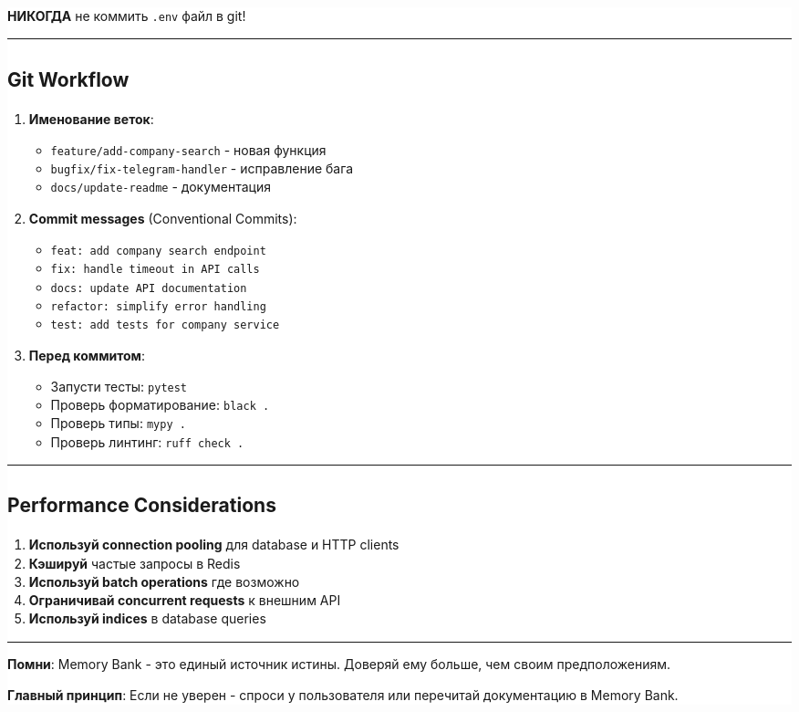 **НИКОГДА** не коммить `.env` файл в git!

---

## Git Workflow

1. **Именование веток**:
   - `feature/add-company-search` - новая функция
   - `bugfix/fix-telegram-handler` - исправление бага
   - `docs/update-readme` - документация

2. **Commit messages** (Conventional Commits):
   - `feat: add company search endpoint`
   - `fix: handle timeout in API calls`
   - `docs: update API documentation`
   - `refactor: simplify error handling`
   - `test: add tests for company service`

3. **Перед коммитом**:
   - Запусти тесты: `pytest`
   - Проверь форматирование: `black .`
   - Проверь типы: `mypy .`
   - Проверь линтинг: `ruff check .`

---

## Performance Considerations

1. **Используй connection pooling** для database и HTTP clients
2. **Кэшируй** частые запросы в Redis
3. **Используй batch operations** где возможно
4. **Ограничивай concurrent requests** к внешним API
5. **Используй indices** в database queries

---

**Помни**: Memory Bank - это единый источник истины. Доверяй ему больше, чем своим предположениям.

**Главный принцип**: Если не уверен - спроси у пользователя или перечитай документацию в Memory Bank.
